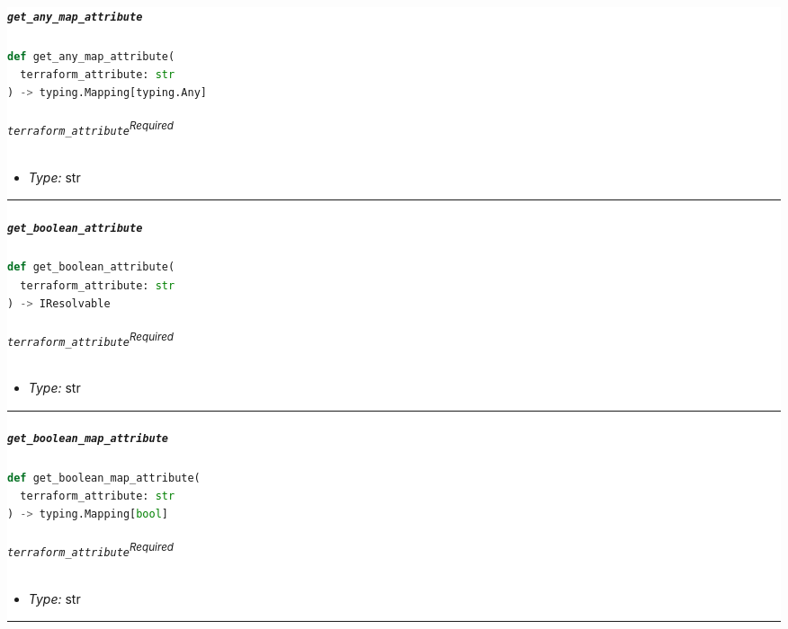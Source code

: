 
##### `get_any_map_attribute` <a name="get_any_map_attribute" id="@cdktf/provider-azurerm.lbNatPool.LbNatPool.getAnyMapAttribute"></a>

```python
def get_any_map_attribute(
  terraform_attribute: str
) -> typing.Mapping[typing.Any]
```

###### `terraform_attribute`<sup>Required</sup> <a name="terraform_attribute" id="@cdktf/provider-azurerm.lbNatPool.LbNatPool.getAnyMapAttribute.parameter.terraformAttribute"></a>

- *Type:* str

---

##### `get_boolean_attribute` <a name="get_boolean_attribute" id="@cdktf/provider-azurerm.lbNatPool.LbNatPool.getBooleanAttribute"></a>

```python
def get_boolean_attribute(
  terraform_attribute: str
) -> IResolvable
```

###### `terraform_attribute`<sup>Required</sup> <a name="terraform_attribute" id="@cdktf/provider-azurerm.lbNatPool.LbNatPool.getBooleanAttribute.parameter.terraformAttribute"></a>

- *Type:* str

---

##### `get_boolean_map_attribute` <a name="get_boolean_map_attribute" id="@cdktf/provider-azurerm.lbNatPool.LbNatPool.getBooleanMapAttribute"></a>

```python
def get_boolean_map_attribute(
  terraform_attribute: str
) -> typing.Mapping[bool]
```

###### `terraform_attribute`<sup>Required</sup> <a name="terraform_attribute" id="@cdktf/provider-azurerm.lbNatPool.LbNatPool.getBooleanMapAttribute.parameter.terraformAttribute"></a>

- *Type:* str

---
